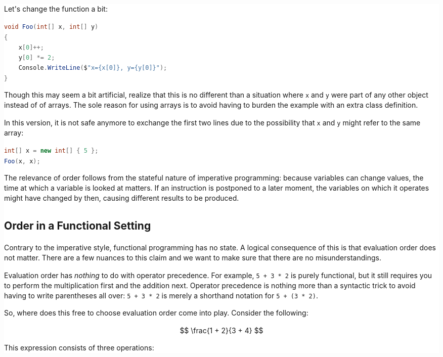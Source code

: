 Let's change the function a bit:

```csharp
void Foo(int[] x, int[] y)
{
    x[0]++;
    y[0] *= 2;
    Console.WriteLine($"x={x[0]}, y={y[0]}");
}
```

Though this may seem a bit artificial, realize
that this is no different than a situation where `x` and `y`
were part of any other object instead of of arrays.
The sole reason for using arrays is to avoid
having to burden the example with an extra class definition.

In this version, it is not safe anymore to
exchange the first two lines due to
the possibility that `x` and `y` might refer to the
same array:

```csharp
int[] x = new int[] { 5 };
Foo(x, x);
```

The relevance of order follows from the stateful nature of imperative programming:
because variables can change values, the time at which a variable is looked at matters.
If an instruction is postponed to a later moment, the variables on which it operates
might have changed by then, causing different results to be produced.

## Order in a Functional Setting

Contrary to the imperative style, functional programming has no state.
A logical consequence of this is that evaluation order does not matter.
There are a few nuances to this claim and we want to make sure
that there are no misunderstandings.

Evaluation order has *nothing* to do with operator precedence.
For example, `5 + 3 * 2` is purely functional,
but it still requires you to perform the multiplication first and
the addition next. Operator precedence is nothing
more than a syntactic trick to avoid having to write
parentheses all over: `5 + 3 * 2` is merely
a shorthand notation for `5 + (3 * 2)`.

So, where does this free to choose evaluation order come into play.
Consider the following:

$$
  \frac{1 + 2}{3 + 4}
$$

This expression consists of three operations:
